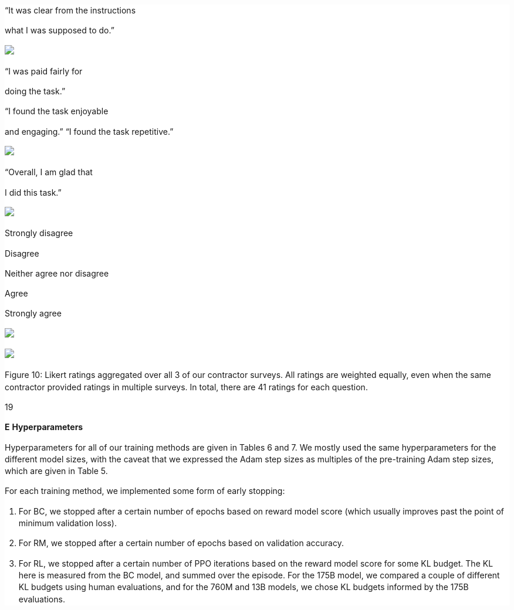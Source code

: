 
“It was clear from the instructions

what I was supposed to do.”

![](/Users/ravenoak/Projects/github.com/ravenoak/autoresearch/docs/external_research_papers/arxiv.org-bib4llm/2112.09332v3/2112.09332v3.pdf-18-0.png)

“I was paid fairly for

doing the task.”


“I found the task enjoyable

and engaging.” “I found the task repetitive.”

![](/Users/ravenoak/Projects/github.com/ravenoak/autoresearch/docs/external_research_papers/arxiv.org-bib4llm/2112.09332v3/2112.09332v3.pdf-18-2.png)

“Overall, I am glad that

I did this task.”

![](/Users/ravenoak/Projects/github.com/ravenoak/autoresearch/docs/external_research_papers/arxiv.org-bib4llm/2112.09332v3/2112.09332v3.pdf-18-1.png)

Strongly disagree

Disagree

Neither agree nor disagree

Agree

Strongly agree


![](/Users/ravenoak/Projects/github.com/ravenoak/autoresearch/docs/external_research_papers/arxiv.org-bib4llm/2112.09332v3/2112.09332v3.pdf-18-3.png)

![](/Users/ravenoak/Projects/github.com/ravenoak/autoresearch/docs/external_research_papers/arxiv.org-bib4llm/2112.09332v3/2112.09332v3.pdf-18-4.png)

Figure 10: Likert ratings aggregated over all 3 of our contractor surveys. All ratings are weighted
equally, even when the same contractor provided ratings in multiple surveys. In total, there are 41
ratings for each question.

19

**E** **Hyperparameters**

Hyperparameters for all of our training methods are given in Tables 6 and 7. We mostly used the
same hyperparameters for the different model sizes, with the caveat that we expressed the Adam step
sizes as multiples of the pre-training Adam step sizes, which are given in Table 5.

For each training method, we implemented some form of early stopping:

1. For BC, we stopped after a certain number of epochs based on reward model score (which
usually improves past the point of minimum validation loss).

2. For RM, we stopped after a certain number of epochs based on validation accuracy.

3. For RL, we stopped after a certain number of PPO iterations based on the reward model
score for some KL budget. The KL here is measured from the BC model, and summed over
the episode. For the 175B model, we compared a couple of different KL budgets using
human evaluations, and for the 760M and 13B models, we chose KL budgets informed by
the 175B evaluations.
